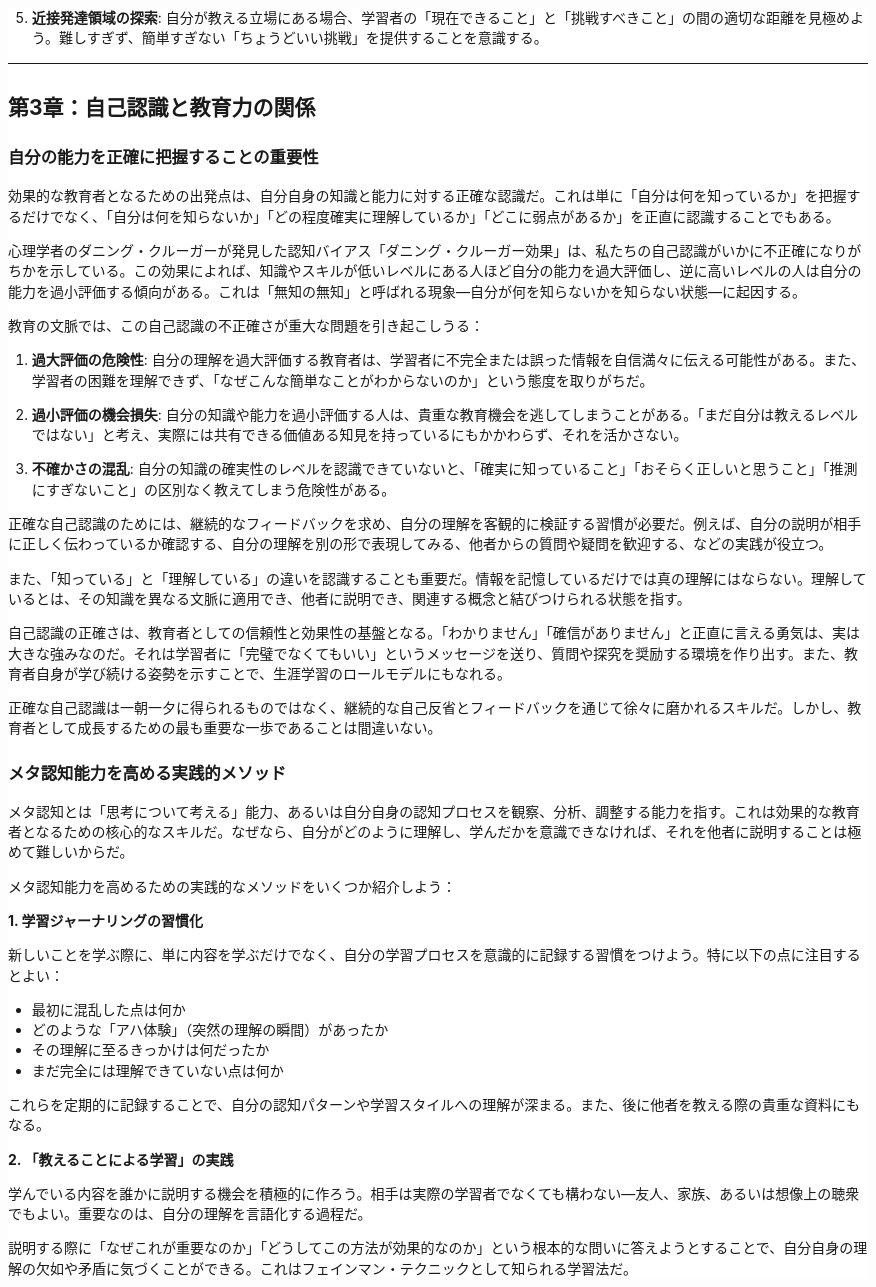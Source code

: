 5. **近接発達領域の探索**: 自分が教える立場にある場合、学習者の「現在できること」と「挑戦すべきこと」の間の適切な距離を見極めよう。難しすぎず、簡単すぎない「ちょうどいい挑戦」を提供することを意識する。

---

## 第3章：自己認識と教育力の関係

### 自分の能力を正確に把握することの重要性

効果的な教育者となるための出発点は、自分自身の知識と能力に対する正確な認識だ。これは単に「自分は何を知っているか」を把握するだけでなく、「自分は何を知らないか」「どの程度確実に理解しているか」「どこに弱点があるか」を正直に認識することでもある。

心理学者のダニング・クルーガーが発見した認知バイアス「ダニング・クルーガー効果」は、私たちの自己認識がいかに不正確になりがちかを示している。この効果によれば、知識やスキルが低いレベルにある人ほど自分の能力を過大評価し、逆に高いレベルの人は自分の能力を過小評価する傾向がある。これは「無知の無知」と呼ばれる現象—自分が何を知らないかを知らない状態—に起因する。

教育の文脈では、この自己認識の不正確さが重大な問題を引き起こしうる：

1. **過大評価の危険性**: 自分の理解を過大評価する教育者は、学習者に不完全または誤った情報を自信満々に伝える可能性がある。また、学習者の困難を理解できず、「なぜこんな簡単なことがわからないのか」という態度を取りがちだ。

2. **過小評価の機会損失**: 自分の知識や能力を過小評価する人は、貴重な教育機会を逃してしまうことがある。「まだ自分は教えるレベルではない」と考え、実際には共有できる価値ある知見を持っているにもかかわらず、それを活かさない。

3. **不確かさの混乱**: 自分の知識の確実性のレベルを認識できていないと、「確実に知っていること」「おそらく正しいと思うこと」「推測にすぎないこと」の区別なく教えてしまう危険性がある。

正確な自己認識のためには、継続的なフィードバックを求め、自分の理解を客観的に検証する習慣が必要だ。例えば、自分の説明が相手に正しく伝わっているか確認する、自分の理解を別の形で表現してみる、他者からの質問や疑問を歓迎する、などの実践が役立つ。

また、「知っている」と「理解している」の違いを認識することも重要だ。情報を記憶しているだけでは真の理解にはならない。理解しているとは、その知識を異なる文脈に適用でき、他者に説明でき、関連する概念と結びつけられる状態を指す。

自己認識の正確さは、教育者としての信頼性と効果性の基盤となる。「わかりません」「確信がありません」と正直に言える勇気は、実は大きな強みなのだ。それは学習者に「完璧でなくてもいい」というメッセージを送り、質問や探究を奨励する環境を作り出す。また、教育者自身が学び続ける姿勢を示すことで、生涯学習のロールモデルにもなれる。

正確な自己認識は一朝一夕に得られるものではなく、継続的な自己反省とフィードバックを通じて徐々に磨かれるスキルだ。しかし、教育者として成長するための最も重要な一歩であることは間違いない。

### メタ認知能力を高める実践的メソッド

メタ認知とは「思考について考える」能力、あるいは自分自身の認知プロセスを観察、分析、調整する能力を指す。これは効果的な教育者となるための核心的なスキルだ。なぜなら、自分がどのように理解し、学んだかを意識できなければ、それを他者に説明することは極めて難しいからだ。

メタ認知能力を高めるための実践的なメソッドをいくつか紹介しよう：

**1. 学習ジャーナリングの習慣化**

新しいことを学ぶ際に、単に内容を学ぶだけでなく、自分の学習プロセスを意識的に記録する習慣をつけよう。特に以下の点に注目するとよい：
- 最初に混乱した点は何か
- どのような「アハ体験」（突然の理解の瞬間）があったか
- その理解に至るきっかけは何だったか
- まだ完全には理解できていない点は何か

これらを定期的に記録することで、自分の認知パターンや学習スタイルへの理解が深まる。また、後に他者を教える際の貴重な資料にもなる。

**2. 「教えることによる学習」の実践**

学んでいる内容を誰かに説明する機会を積極的に作ろう。相手は実際の学習者でなくても構わない—友人、家族、あるいは想像上の聴衆でもよい。重要なのは、自分の理解を言語化する過程だ。

説明する際に「なぜこれが重要なのか」「どうしてこの方法が効果的なのか」という根本的な問いに答えようとすることで、自分自身の理解の欠如や矛盾に気づくことができる。これはフェインマン・テクニックとして知られる学習法だ。
